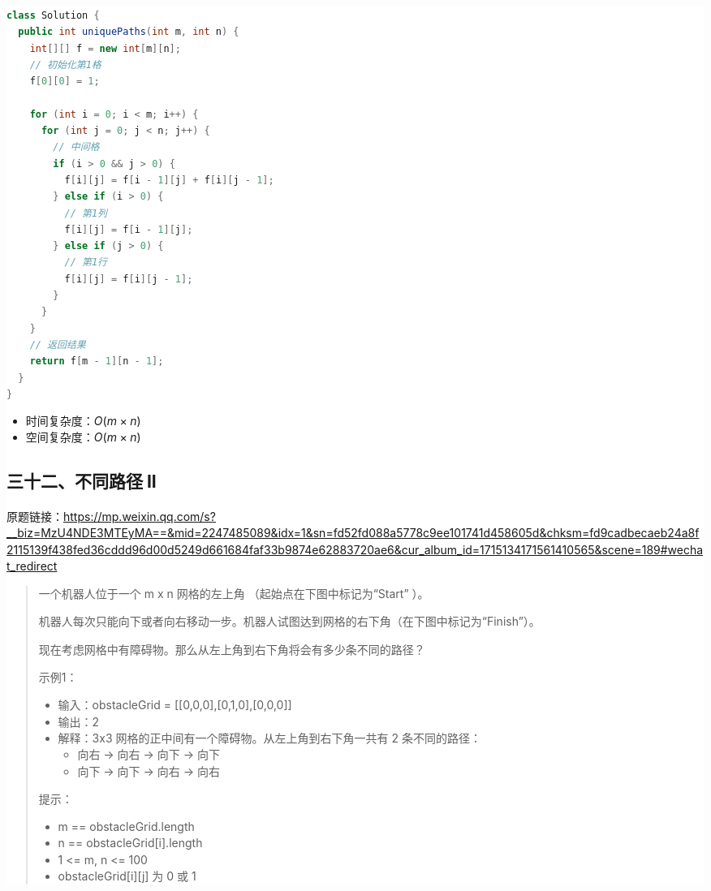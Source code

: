 ```java
class Solution {
  public int uniquePaths(int m, int n) {
    int[][] f = new int[m][n];
    // 初始化第1格
    f[0][0] = 1;
    
    for (int i = 0; i < m; i++) {
      for (int j = 0; j < n; j++) {
        // 中间格
        if (i > 0 && j > 0) {
          f[i][j] = f[i - 1][j] + f[i][j - 1];
        } else if (i > 0) {
          // 第1列
          f[i][j] = f[i - 1][j];
        } else if (j > 0) {
          // 第1行
          f[i][j] = f[i][j - 1];
        }
      }
    }
    // 返回结果
    return f[m - 1][n - 1];
  }
}
```

- 时间复杂度：$O ( m \times n )$
- 空间复杂度：$O ( m \times n )$

## 三十二、不同路径 II

原题链接：https://mp.weixin.qq.com/s?__biz=MzU4NDE3MTEyMA==&mid=2247485089&idx=1&sn=fd52fd088a5778c9ee101741d458605d&chksm=fd9cadbecaeb24a8f2115139f438fed36cddd96d00d5249d661684faf33b9874e62883720ae6&cur_album_id=1715134171561410565&scene=189#wechat_redirect

> 一个机器人位于一个 m x n 网格的左上角 （起始点在下图中标记为“Start” ）。
>
> 机器人每次只能向下或者向右移动一步。机器人试图达到网格的右下角（在下图中标记为“Finish”）。
>
> 现在考虑网格中有障碍物。那么从左上角到右下角将会有多少条不同的路径？
>
> 示例1：
>
> + 输入：obstacleGrid = [[0,0,0],[0,1,0],[0,0,0]]
> + 输出：2
> + 解释：3x3 网格的正中间有一个障碍物。从左上角到右下角一共有 2 条不同的路径：
>   + 向右 -> 向右 -> 向下 -> 向下
>   + 向下 -> 向下 -> 向右 -> 向右 
>
> 提示：
>
> - m == obstacleGrid.length
> - n == obstacleGrid[i].length
> - 1 <= m, n <= 100
> - obstacleGrid\[i]\[j] 为 0 或 1
